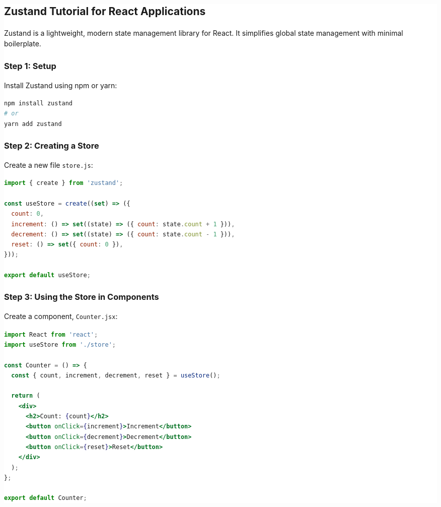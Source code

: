 ## Zustand Tutorial for React Applications

Zustand is a lightweight, modern state management library for React. It simplifies global state management with minimal boilerplate.

### Step 1: Setup

Install Zustand using npm or yarn:

```bash
npm install zustand
# or
yarn add zustand
```

### Step 2: Creating a Store

Create a new file `store.js`:

```javascript
import { create } from 'zustand';

const useStore = create((set) => ({
  count: 0,
  increment: () => set((state) => ({ count: state.count + 1 })),
  decrement: () => set((state) => ({ count: state.count - 1 })),
  reset: () => set({ count: 0 }),
}));

export default useStore;
```

### Step 3: Using the Store in Components

Create a component, `Counter.jsx`:

```jsx
import React from 'react';
import useStore from './store';

const Counter = () => {
  const { count, increment, decrement, reset } = useStore();

  return (
    <div>
      <h2>Count: {count}</h2>
      <button onClick={increment}>Increment</button>
      <button onClick={decrement}>Decrement</button>
      <button onClick={reset}>Reset</button>
    </div>
  );
};

export default Counter;
```
